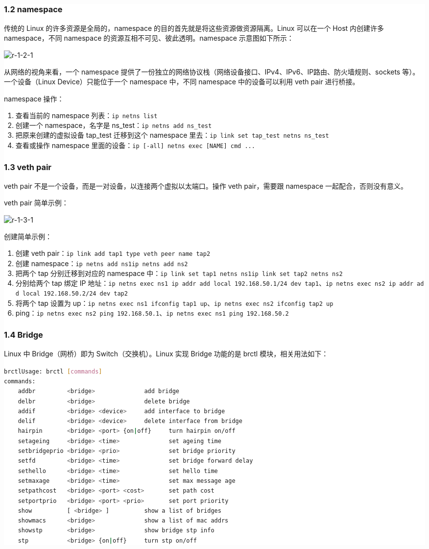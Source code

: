 ### 1.2 namespace

传统的 Linux 的许多资源是全局的，namespace 的目的首先就是将这些资源做资源隔离。Linux 可以在一个 Host 内创建许多 namespace，不同 namespace 的资源互相不可见、彼此透明。namespace 示意图如下所示：

![r-1-2-1](https://i0.hdslb.com/bfs/album/522a582e554e47577e053af295796565eea5e60d.png)

从网络的视角来看，一个 namespace 提供了一份独立的网络协议栈（网络设备接口、IPv4、IPv6、IP路由、防火墙规则、sockets 等）。一个设备（Linux Device）只能位于一个 namespace 中，不同 namespace 中的设备可以利用 veth  pair 进行桥接。

namespace 操作：

1. 查看当前的 namespace 列表：`ip netns list`
2. 创建一个 namespace，名字是 ns_test：`ip netns add ns_test`
3. 把原来创建的虚拟设备 tap_test 迁移到这个 namespace 里去：`ip link set tap_test netns ns_test`
4. 查看或操作 namespace 里面的设备：`ip [-all] netns exec [NAME] cmd ...`

### 1.3 veth pair

veth  pair 不是一个设备，而是一对设备，以连接两个虚拟以太端口。操作 veth  pair，需要跟 namespace 一起配合，否则没有意义。

veth pair 简单示例：

![r-1-3-1](https://i0.hdslb.com/bfs/album/b77067976c8865d6120f2e9d2094f1f226b79b32.png)

创建简单示例：

1. 创建 veth pair：`ip link add tap1 type veth peer name tap2`
2. 创建 namespace：`ip netns add ns1ip netns add ns2`
3. 把两个 tap 分别迁移到对应的 namespace 中：`ip link set tap1 netns ns1ip link set tap2 netns ns2`
4. 分别给两个 tap 绑定 IP 地址：`ip netns exec ns1 ip addr add local 192.168.50.1/24 dev tap1`、`ip netns exec ns2 ip addr add local 192.168.50.2/24 dev tap2`
5. 将两个 tap 设置为 up：`ip netns exec ns1 ifconfig tap1 up`、`ip netns exec ns2 ifconfig tap2 up`
6. ping：`ip netns exec ns2 ping 192.168.50.1`、`ip netns exec ns1 ping 192.168.50.2`

### 1.4 Bridge

Linux 中 Bridge（网桥）即为 Switch（交换机）。Linux 实现 Bridge 功能的是 brctl 模块，相关用法如下：

```sh
brctlUsage: brctl [commands]
commands:
	addbr         <bridge>              add bridge
    delbr         <bridge>              delete bridge
    addif         <bridge> <device>     add interface to bridge
    delif         <bridge> <device>     delete interface from bridge
    hairpin       <bridge> <port> {on|off}     turn hairpin on/off
    setageing     <bridge> <time>              set ageing time
    setbridgeprio <bridge> <prio>              set bridge priority
    setfd         <bridge> <time>              set bridge forward delay
    sethello      <bridge> <time>              set hello time
    setmaxage     <bridge> <time>              set max message age
    setpathcost   <bridge> <port> <cost>       set path cost
    setportprio   <bridge> <port> <prio>       set port priority
    show          [ <bridge> ]          show a list of bridges
    showmacs      <bridge>              show a list of mac addrs
    showstp       <bridge>              show bridge stp info
    stp           <bridge> {on|off}     turn stp on/off
```
